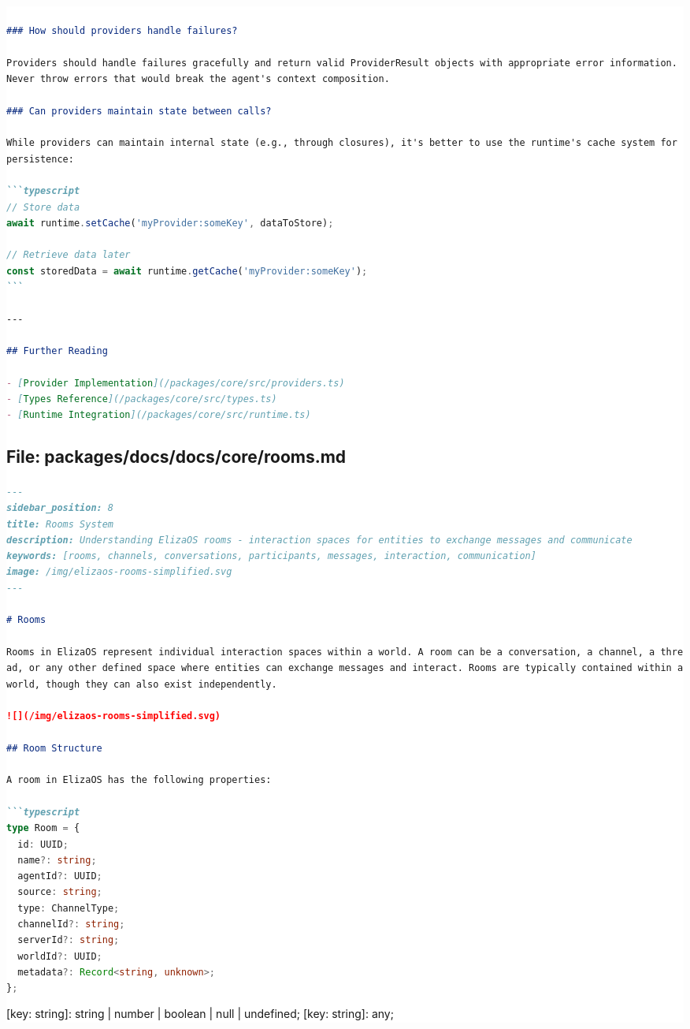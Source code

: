 ````markdown

### How should providers handle failures?

Providers should handle failures gracefully and return valid ProviderResult objects with appropriate error information. Never throw errors that would break the agent's context composition.

### Can providers maintain state between calls?

While providers can maintain internal state (e.g., through closures), it's better to use the runtime's cache system for persistence:

```typescript
// Store data
await runtime.setCache('myProvider:someKey', dataToStore);

// Retrieve data later
const storedData = await runtime.getCache('myProvider:someKey');
```

---

## Further Reading

- [Provider Implementation](/packages/core/src/providers.ts)
- [Types Reference](/packages/core/src/types.ts)
- [Runtime Integration](/packages/core/src/runtime.ts)
````

## File: packages/docs/docs/core/rooms.md
````markdown
---
sidebar_position: 8
title: Rooms System
description: Understanding ElizaOS rooms - interaction spaces for entities to exchange messages and communicate
keywords: [rooms, channels, conversations, participants, messages, interaction, communication]
image: /img/elizaos-rooms-simplified.svg
---

# Rooms

Rooms in ElizaOS represent individual interaction spaces within a world. A room can be a conversation, a channel, a thread, or any other defined space where entities can exchange messages and interact. Rooms are typically contained within a world, though they can also exist independently.

![](/img/elizaos-rooms-simplified.svg)

## Room Structure

A room in ElizaOS has the following properties:

```typescript
type Room = {
  id: UUID;
  name?: string;
  agentId?: UUID;
  source: string;
  type: ChannelType;
  channelId?: string;
  serverId?: string;
  worldId?: UUID;
  metadata?: Record<string, unknown>;
};
````

  [key: string]: string | number | boolean | null | undefined;
  [key: string]: any;